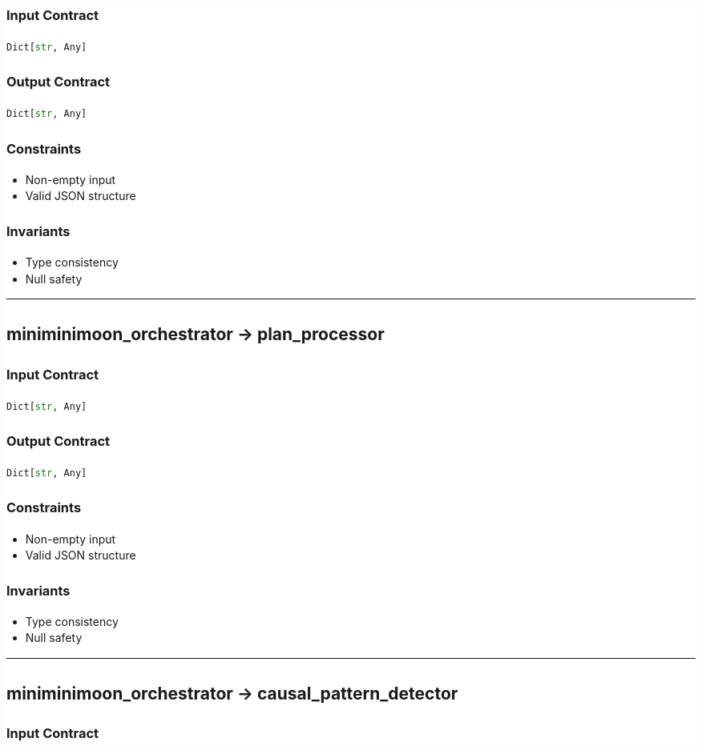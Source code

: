 ### Input Contract

```python
Dict[str, Any]
```

### Output Contract

```python
Dict[str, Any]
```

### Constraints

- Non-empty input
- Valid JSON structure

### Invariants

- Type consistency
- Null safety

---

## miniminimoon_orchestrator → plan_processor

### Input Contract

```python
Dict[str, Any]
```

### Output Contract

```python
Dict[str, Any]
```

### Constraints

- Non-empty input
- Valid JSON structure

### Invariants

- Type consistency
- Null safety

---

## miniminimoon_orchestrator → causal_pattern_detector

### Input Contract
